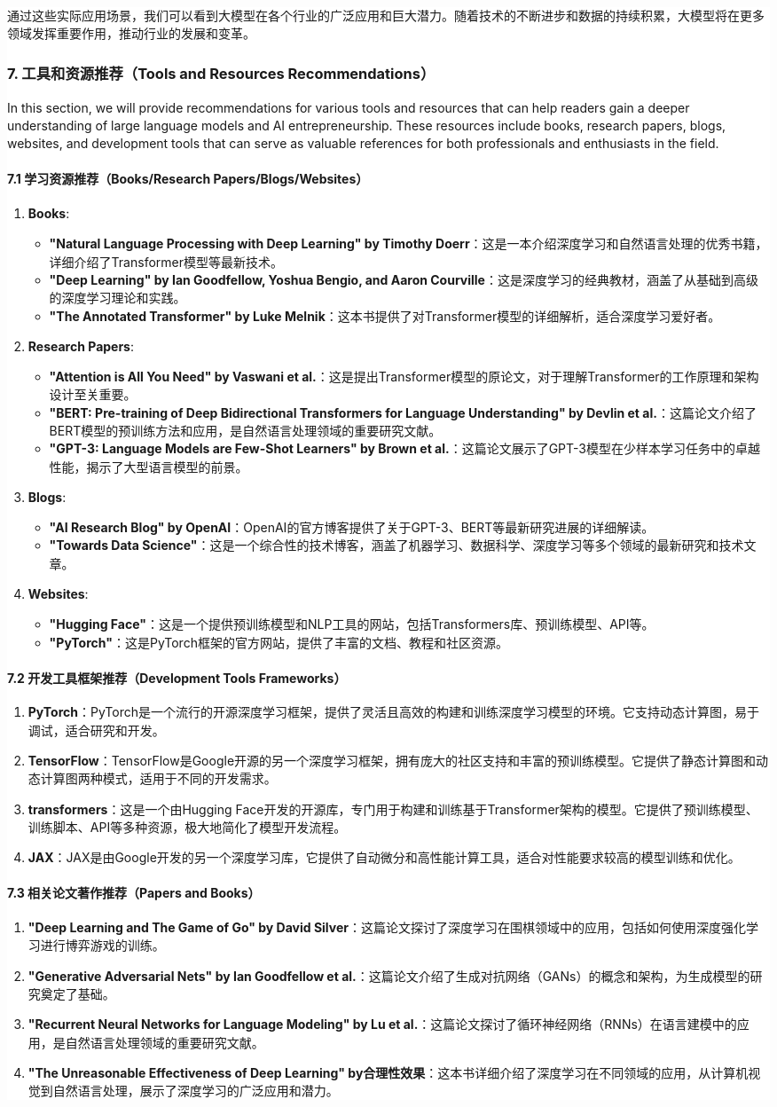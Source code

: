 通过这些实际应用场景，我们可以看到大模型在各个行业的广泛应用和巨大潜力。随着技术的不断进步和数据的持续积累，大模型将在更多领域发挥重要作用，推动行业的发展和变革。

### 7. 工具和资源推荐（Tools and Resources Recommendations）

In this section, we will provide recommendations for various tools and resources that can help readers gain a deeper understanding of large language models and AI entrepreneurship. These resources include books, research papers, blogs, websites, and development tools that can serve as valuable references for both professionals and enthusiasts in the field.

#### 7.1 学习资源推荐（Books/Research Papers/Blogs/Websites）

1. **Books**:
   - **"Natural Language Processing with Deep Learning" by Timothy Doerr**：这是一本介绍深度学习和自然语言处理的优秀书籍，详细介绍了Transformer模型等最新技术。
   - **"Deep Learning" by Ian Goodfellow, Yoshua Bengio, and Aaron Courville**：这是深度学习的经典教材，涵盖了从基础到高级的深度学习理论和实践。
   - **"The Annotated Transformer" by Luke Melnik**：这本书提供了对Transformer模型的详细解析，适合深度学习爱好者。

2. **Research Papers**:
   - **"Attention is All You Need" by Vaswani et al.**：这是提出Transformer模型的原论文，对于理解Transformer的工作原理和架构设计至关重要。
   - **"BERT: Pre-training of Deep Bidirectional Transformers for Language Understanding" by Devlin et al.**：这篇论文介绍了BERT模型的预训练方法和应用，是自然语言处理领域的重要研究文献。
   - **"GPT-3: Language Models are Few-Shot Learners" by Brown et al.**：这篇论文展示了GPT-3模型在少样本学习任务中的卓越性能，揭示了大型语言模型的前景。

3. **Blogs**:
   - **"AI Research Blog" by OpenAI**：OpenAI的官方博客提供了关于GPT-3、BERT等最新研究进展的详细解读。
   - **"Towards Data Science"**：这是一个综合性的技术博客，涵盖了机器学习、数据科学、深度学习等多个领域的最新研究和技术文章。

4. **Websites**:
   - **"Hugging Face"**：这是一个提供预训练模型和NLP工具的网站，包括Transformers库、预训练模型、API等。
   - **"PyTorch"**：这是PyTorch框架的官方网站，提供了丰富的文档、教程和社区资源。

#### 7.2 开发工具框架推荐（Development Tools Frameworks）

1. **PyTorch**：PyTorch是一个流行的开源深度学习框架，提供了灵活且高效的构建和训练深度学习模型的环境。它支持动态计算图，易于调试，适合研究和开发。

2. **TensorFlow**：TensorFlow是Google开源的另一个深度学习框架，拥有庞大的社区支持和丰富的预训练模型。它提供了静态计算图和动态计算图两种模式，适用于不同的开发需求。

3. **transformers**：这是一个由Hugging Face开发的开源库，专门用于构建和训练基于Transformer架构的模型。它提供了预训练模型、训练脚本、API等多种资源，极大地简化了模型开发流程。

4. **JAX**：JAX是由Google开发的另一个深度学习库，它提供了自动微分和高性能计算工具，适合对性能要求较高的模型训练和优化。

#### 7.3 相关论文著作推荐（Papers and Books）

1. **"Deep Learning and The Game of Go" by David Silver**：这篇论文探讨了深度学习在围棋领域中的应用，包括如何使用深度强化学习进行博弈游戏的训练。

2. **"Generative Adversarial Nets" by Ian Goodfellow et al.**：这篇论文介绍了生成对抗网络（GANs）的概念和架构，为生成模型的研究奠定了基础。

3. **"Recurrent Neural Networks for Language Modeling" by Lu et al.**：这篇论文探讨了循环神经网络（RNNs）在语言建模中的应用，是自然语言处理领域的重要研究文献。

4. **"The Unreasonable Effectiveness of Deep Learning" by合理性效果**：这本书详细介绍了深度学习在不同领域的应用，从计算机视觉到自然语言处理，展示了深度学习的广泛应用和潜力。
